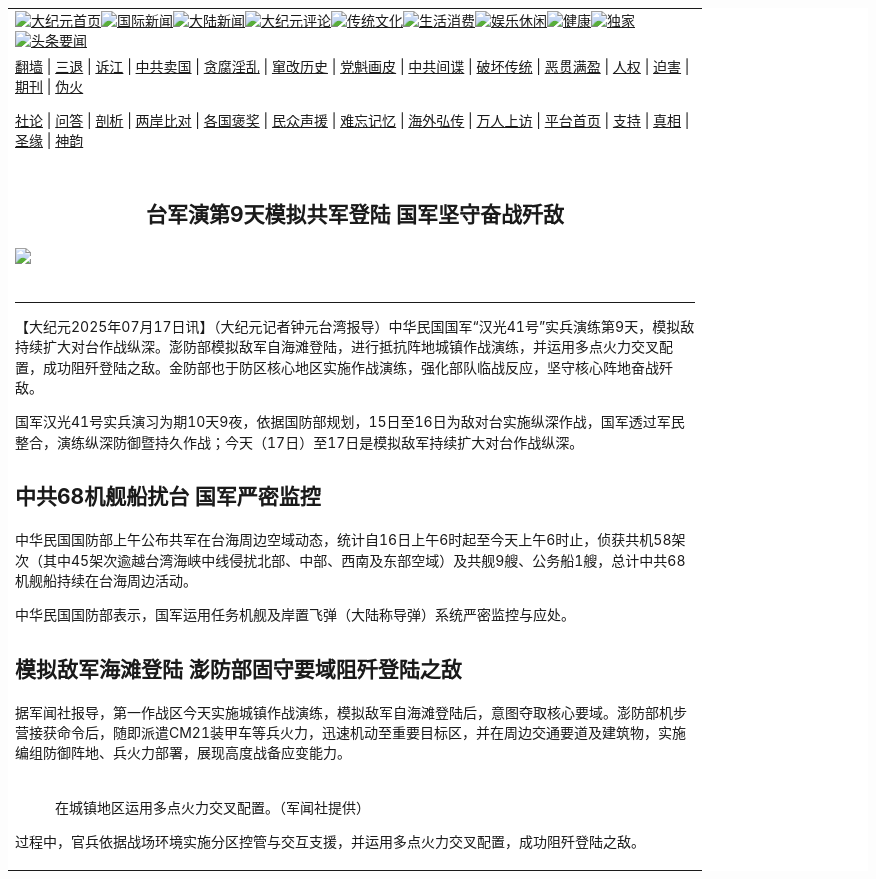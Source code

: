 <a name="1" id="1" target="_blank"></a><span id="1"></span>
<table align=center border="0"><tr><td colspan="2" VALIGN=TOP><a href="https://github.com/1992513/djy/blob/master/gb/nf1351518.md#1"><img src="https://raw.githubusercontent.com/1992513/www/master/t/djy/1.jpg" title="大纪元首页" alt="大纪元首页"></a><a href="https://github.com/1992513/djy/blob/master/gb/n24hr.md#1"><img src="https://raw.githubusercontent.com/1992513/www/master/t/djy/3.jpg" title="国际新闻" alt="国际新闻"></a><a href="https://github.com/1992513/djy/blob/master/gb/nsc413.md#1"><img src="https://raw.githubusercontent.com/1992513/www/master/t/djy/4.jpg" title="大陆新闻" alt="大陆新闻"></a><a href="https://github.com/1992513/djy/blob/master/gb/news392.md#1"><img src="https://raw.githubusercontent.com/1992513/www/master/t/djy/5.jpg" title="大纪元评论" alt="大纪元评论"></a><a href="https://github.com/1992513/djy/blob/master/gb/news2007.md#1"><img src="https://raw.githubusercontent.com/1992513/www/master/t/djy/6.jpg" title="传统文化" alt="传统文化"></a><a href="https://github.com/1992513/djy/blob/master/gb/news2008.md#1"><img src="https://raw.githubusercontent.com/1992513/www/master/t/djy/7.jpg" title="生活消费" alt="生活消费"></a><a href="https://github.com/1992513/djy/blob/master/gb/ncyule.md#1"><img src="https://raw.githubusercontent.com/1992513/www/master/t/djy/8.jpg" title="娱乐休闲" alt="娱乐休闲"></a><a href="https://github.com/1992513/djy/blob/master/gb/nsc1002.md#1"><img src="https://raw.githubusercontent.com/1992513/www/master/t/djy/9.jpg" title="健康" alt="健康"></a><a href="https://github.com/1992513/djy/blob/master/gb/nf6092.md#1"><img src="https://raw.githubusercontent.com/1992513/www/master/t/djy/10a.jpg" title="独家" alt="独家"></a><a href="https://github.com/1992513/djy/blob/master/gb/nf4514.md#1"><img src="https://raw.githubusercontent.com/1992513/www/master/t/djy/12a.jpg" title="头条要闻" alt="头条要闻"></a></td></tr>
<tr><td colspan="2" VALIGN=TOP><a target="_blank" href="https://github.com/1992513/www/blob/master/README.md?zsrh#1">翻墙</a> | <a target="_blank" href="https://github.com/1992513/djy/blob/master/gb/nf5657.md#1">三退</a> | <a target="_blank" href="https://github.com/1992513/djy/blob/master/gb/nf6124.md#1">诉江</a> | <a target="_blank" href="https://github.com/1992513/djy/blob/master/gb/nf1176117.md#1">中共卖国</a> | <a target="_blank" href="https://github.com/1992513/djy/blob/master/gb/nf5773.md#1">贪腐淫乱</a> | <a target="_blank" href="https://github.com/1992513/djy/blob/master/gb/nf1176115.md#1">窜改历史</a> | <a target="_blank" href="https://github.com/1992513/djy/blob/master/gb/nf1176107.md#1">党魁画皮</a> | <a target="_blank" href="https://github.com/1992513/djy/blob/master/gb/nf1320400.md#1">中共间谍</a> | <a target="_blank" href="https://github.com/1992513/djy/blob/master/gb/nf1176114.md#1">破坏传统</a> | <a target="_blank" href="https://github.com/1992513/ntdtv/blob/master/gb/prog447_1.md#1">恶贯满盈</a> | <a target="_blank" href="https://github.com/1992513/djy/blob/master/gb/ncid278.md#1">人权</a> | <a target="_blank" href="https://github.com/1992513/djy/blob/master/gb/nf1176111.md#1">迫害</a> | <a target="_blank" href="https://gitlab.com/szzdlab/mh-qikan/blob/master/README.md#1">期刊</a> | <a target="_blank" href="https://github.com/1992513/djy/blob/master/gb/nf5562.md#1">伪火</a></p><p><a target="_blank" href="https://github.com/1992513/djy/blob/master/gb/9p.md#1">社论</a> | <a target="_blank" href="https://github.com/1992513/djy/blob/master/gb/nf4378.md#1">问答</a> | <a target="_blank" href="https://github.com/1992513/djy/blob/master/gb/nf5792.md#1">剖析</a> | <a target="_blank" href="https://github.com/1992513/djy/blob/master/gb/nf5735.md#1">两岸比对</a> | <a target="_blank" href="https://github.com/1992513/djy/blob/master/gb/nf6119.md#1">各国褒奖</a> | <a target="_blank" href="https://github.com/1992513/djy/blob/master/gb/nf6120.md#1">民众声援</a> | <a target="_blank" href="https://github.com/1992513/djy/blob/master/gb/nf1188594.md#1">难忘记忆</a> | <a target="_blank" href="https://github.com/1992513/djy/blob/master/gb/nf3180.md#1">海外弘传</a> | <a target="_blank" href="https://github.com/1992513/djy/blob/master/gb/nf5410.md#1">万人上访</a> | <a target="_blank" href="https://github.com/1992513/www/blob/master/README.md?zsrh#1">平台首页</a> | <a target="_blank" href="https://github.com/1992513/djy/blob/master/gb/nf4386.md#1">支持</a> | <a target="_blank" href="https://github.com/1992513/djy/blob/master/gb/nf4389.md#1">真相</a> | <a target="_blank" href="https://github.com/1992513/djy/blob/master/gb/nf5790.md#1">圣缘</a> | <a target="_blank" href="https://github.com/1992513/djy/blob/master/gb/nf4786.md#1">神韵</a></td></tr>
<tr><td VALIGN=TOP width="626"><h2 align=center>台军演第9天模拟共军登陆 国军坚守奋战歼敌</h2>
<img width="600" src="https://i.epochtimes.com/assets/uploads/2025/07/id14553683-2507170843442378-600x400.jpg" />
<h6></h6>
<hr>
	<p>【大纪元2025年07月17日讯】（大纪元记者钟元台湾报导）中华民国国军“汉光41号”实兵演练第9天，模拟敌持续扩大对台作战纵深。澎防部模拟敌军自海滩登陆，进行抵抗阵地城镇作战演练，并运用多点火力交叉配置，成功阻歼登陆之敌。金防部也于防区核心地区实施作战演练，强化部队临战反应，坚守核心阵地奋战歼敌。</p>
<p>国军汉光41号实兵演习为期10天9夜，依据国防部规划，15日至16日为敌对台实施纵深作战，国军透过军民整合，演练纵深防御暨持久作战；今天（17日）至17日是模拟敌军持续扩大对台作战纵深。</p>
<h2>中共68机舰船扰台 国军严密监控</h2>
<p>中华民国国防部上午公布共军在台海周边空域动态，统计自16日上午6时起至今天上午6时止，侦获共机58架次（其中45架次逾越台湾海峡中线侵扰北部、中部、西南及东部空域）及共舰9艘、公务船1艘，总计中共68机舰船持续在台海周边活动。</p>
<p>中华民国国防部表示，国军运用任务机舰及岸置飞弹（大陆称导弹）系统严密监控与应处。</p>
<h2>模拟敌军海滩登陆 澎防部固守要域阻歼登陆之敌</h2>
<p>据军闻社报导，第一作战区今天实施城镇作战演练，模拟敌军自海滩登陆后，意图夺取核心要域。澎防部机步营接获命令后，随即派遣CM21装甲车等兵火力，迅速机动至重要目标区，并在周边交通要道及建筑物，实施编组防御阵地、兵火力部署，展现高度战备应变能力。</p>
<figure id="attachment_14553721" aria-describedby="caption-attachment-14553721" style="width: 600px" class="wp-caption aligncenter"><a target="_blank" href="https://i.epochtimes.com/assets/uploads/2025/07/id14553721-2507170931462378.jpg"><img decoding="async" class="size-large wp-image-14553721" title="" src="https://i.epochtimes.com/assets/uploads/2025/07/id14553721-2507170931462378-600x400.jpg" alt="" width="600" b="400" /></a><figcaption id="caption-attachment-14553721" class="wp-caption-text">在城镇地区运用多点火力交叉配置。（军闻社提供）</figcaption></figure>
<p>过程中，官兵依据战场环境实施分区控管与交互支援，并运用多点火力交叉配置，成功阻歼登陆之敌。</p>